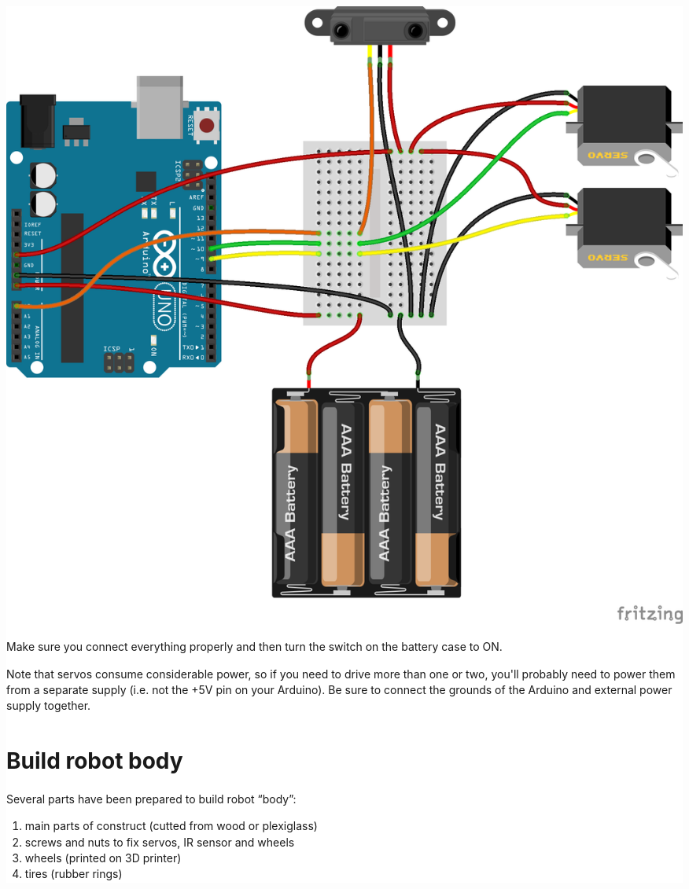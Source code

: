 ![](./pics/bot.png)

Make sure you connect everything properly and then turn the switch on the battery case to ON.


Note that servos consume considerable power, so if you need to drive more than one or two, you'll probably need to power them from a separate supply (i.e. not the +5V pin on your Arduino). Be sure to connect the grounds of the Arduino and external power supply together.

# Build robot body

Several parts have been prepared to build robot “body”:
1. main parts of construct (cutted from wood or plexiglass)
2. screws and nuts to fix servos, IR sensor and wheels
3. wheels (printed on 3D printer)
4. tires (rubber rings)

